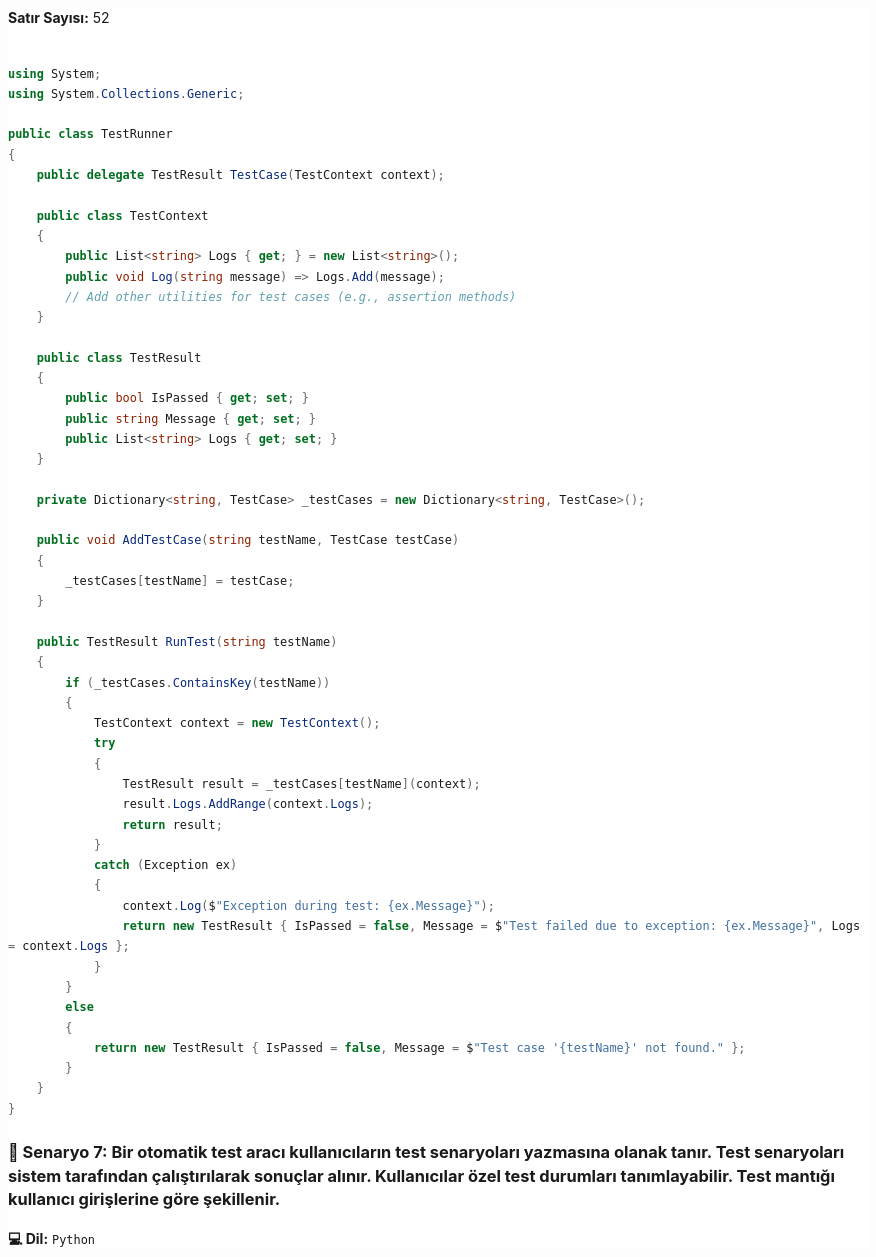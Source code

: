 **Satır Sayısı:** 52
```csharp

using System;
using System.Collections.Generic;

public class TestRunner
{
    public delegate TestResult TestCase(TestContext context);

    public class TestContext
    {
        public List<string> Logs { get; } = new List<string>();
        public void Log(string message) => Logs.Add(message);
        // Add other utilities for test cases (e.g., assertion methods)
    }

    public class TestResult
    {
        public bool IsPassed { get; set; }
        public string Message { get; set; }
        public List<string> Logs { get; set; }
    }

    private Dictionary<string, TestCase> _testCases = new Dictionary<string, TestCase>();

    public void AddTestCase(string testName, TestCase testCase)
    {
        _testCases[testName] = testCase;
    }

    public TestResult RunTest(string testName)
    {
        if (_testCases.ContainsKey(testName))
        {
            TestContext context = new TestContext();
            try
            {
                TestResult result = _testCases[testName](context);
                result.Logs.AddRange(context.Logs);
                return result;
            }
            catch (Exception ex)
            {
                context.Log($"Exception during test: {ex.Message}");
                return new TestResult { IsPassed = false, Message = $"Test failed due to exception: {ex.Message}", Logs = context.Logs };
            }
        }
        else
        {
            return new TestResult { IsPassed = false, Message = $"Test case '{testName}' not found." };
        }
    }
}
```
### 🧪 Senaryo 7: Bir otomatik test aracı kullanıcıların test senaryoları yazmasına olanak tanır. Test senaryoları sistem tarafından çalıştırılarak sonuçlar alınır. Kullanıcılar özel test durumları tanımlayabilir. Test mantığı kullanıcı girişlerine göre şekillenir.
**💻 Dil:** `Python`